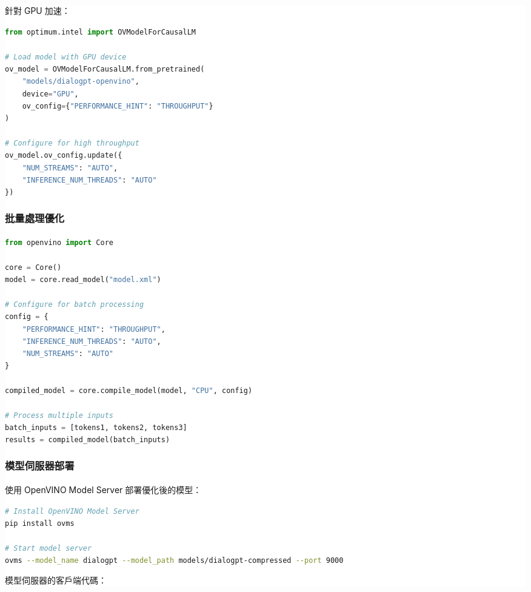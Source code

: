 針對 GPU 加速：

```python
from optimum.intel import OVModelForCausalLM

# Load model with GPU device
ov_model = OVModelForCausalLM.from_pretrained(
    "models/dialogpt-openvino",
    device="GPU",
    ov_config={"PERFORMANCE_HINT": "THROUGHPUT"}
)

# Configure for high throughput
ov_model.ov_config.update({
    "NUM_STREAMS": "AUTO",
    "INFERENCE_NUM_THREADS": "AUTO"
})
```

### 批量處理優化

```python
from openvino import Core

core = Core()
model = core.read_model("model.xml")

# Configure for batch processing
config = {
    "PERFORMANCE_HINT": "THROUGHPUT",
    "INFERENCE_NUM_THREADS": "AUTO",
    "NUM_STREAMS": "AUTO"
}

compiled_model = core.compile_model(model, "CPU", config)

# Process multiple inputs
batch_inputs = [tokens1, tokens2, tokens3]
results = compiled_model(batch_inputs)
```

### 模型伺服器部署

使用 OpenVINO Model Server 部署優化後的模型：

```bash
# Install OpenVINO Model Server
pip install ovms

# Start model server
ovms --model_name dialogpt --model_path models/dialogpt-compressed --port 9000
```

模型伺服器的客戶端代碼：
